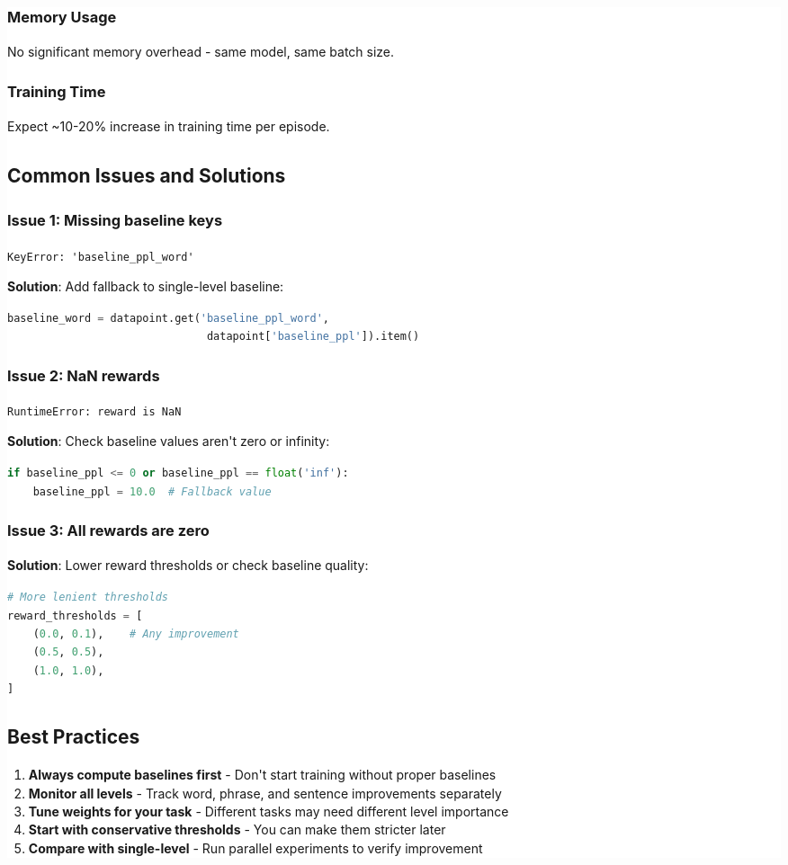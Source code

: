### Memory Usage

No significant memory overhead - same model, same batch size.

### Training Time

Expect ~10-20% increase in training time per episode.

## Common Issues and Solutions

### Issue 1: Missing baseline keys

```
KeyError: 'baseline_ppl_word'
```

**Solution**: Add fallback to single-level baseline:

```python
baseline_word = datapoint.get('baseline_ppl_word',
                               datapoint['baseline_ppl']).item()
```

### Issue 2: NaN rewards

```
RuntimeError: reward is NaN
```

**Solution**: Check baseline values aren't zero or infinity:

```python
if baseline_ppl <= 0 or baseline_ppl == float('inf'):
    baseline_ppl = 10.0  # Fallback value
```

### Issue 3: All rewards are zero

**Solution**: Lower reward thresholds or check baseline quality:

```python
# More lenient thresholds
reward_thresholds = [
    (0.0, 0.1),    # Any improvement
    (0.5, 0.5),
    (1.0, 1.0),
]
```

## Best Practices

1. **Always compute baselines first** - Don't start training without proper baselines
2. **Monitor all levels** - Track word, phrase, and sentence improvements separately
3. **Tune weights for your task** - Different tasks may need different level importance
4. **Start with conservative thresholds** - You can make them stricter later
5. **Compare with single-level** - Run parallel experiments to verify improvement
